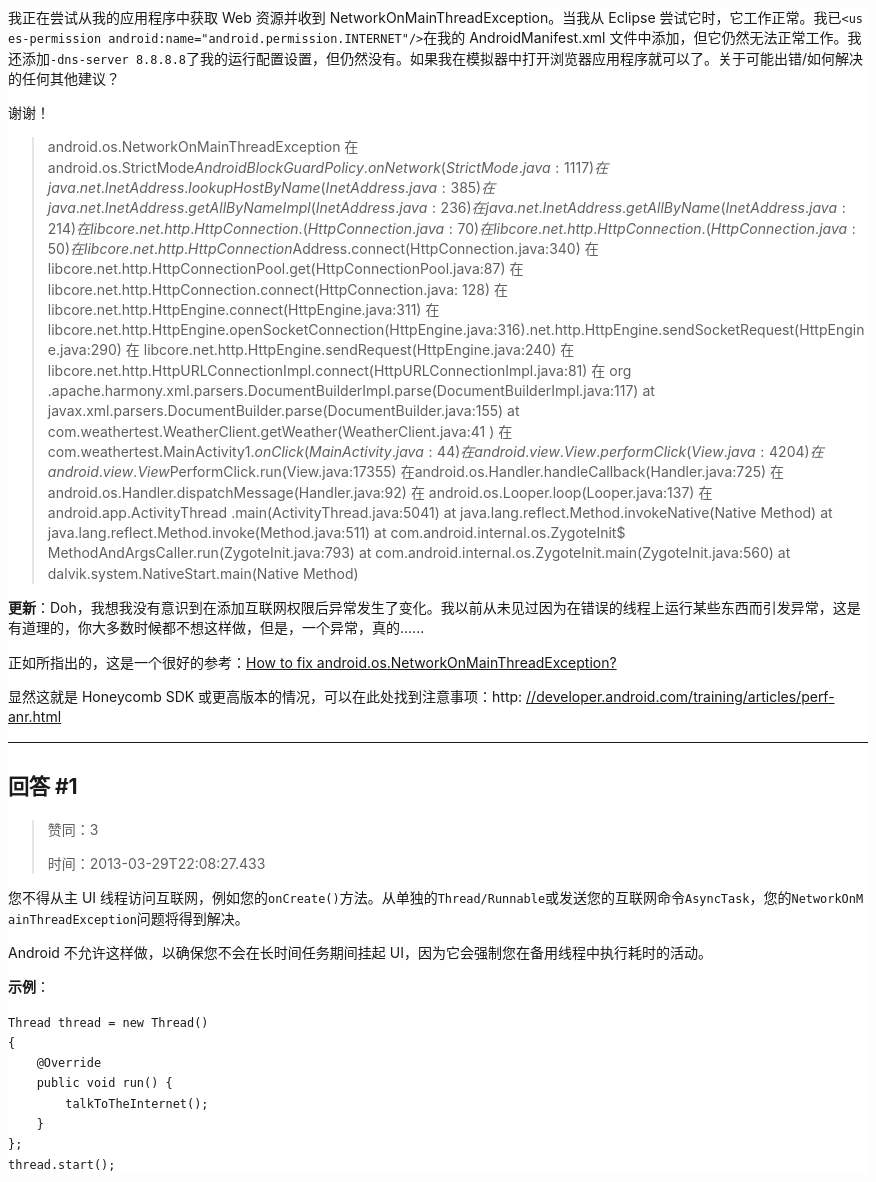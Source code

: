 我正在尝试从我的应用程序中获取 Web 资源并收到 NetworkOnMainThreadException。当我从 Eclipse 尝试它时，它工作正常。我已`<uses-permission android:name="android.permission.INTERNET"/>`在我的 AndroidManifest.xml 文件中添加，但它仍然无法正常工作。我还添加`-dns-server 8.8.8.8`了我的运行配置设置，但仍然没有。如果我在模拟器中打开浏览器应用程序就可以了。关于可能出错/如何解决的任何其他建议？

谢谢！

> android.os.NetworkOnMainThreadException 在 android.os.StrictMode$AndroidBlockGuardPolicy.onNetwork(StrictMode.java:1117) 在 java.net.InetAddress.lookupHostByName(InetAddress.java:385) 在 java.net.InetAddress.getAllByNameImpl(InetAddress.java: 236) 在 java.net.InetAddress.getAllByName(InetAddress.java:214) 在 libcore.net.http.HttpConnection.(HttpConnection.java:70) 在 libcore.net.http.HttpConnection.(HttpConnection.java:50) 在libcore.net.http.HttpConnection$Address.connect(HttpConnection.java:340) 在 libcore.net.http.HttpConnectionPool.get(HttpConnectionPool.java:87) 在 libcore.net.http.HttpConnection.connect(HttpConnection.java: 128) 在 libcore.net.http.HttpEngine.connect(HttpEngine.java:311) 在 libcore.net.http.HttpEngine.openSocketConnection(HttpEngine.java:316).net.http.HttpEngine.sendSocketRequest(HttpEngine.java:290) 在 libcore.net.http.HttpEngine.sendRequest(HttpEngine.java:240) 在 libcore.net.http.HttpURLConnectionImpl.connect(HttpURLConnectionImpl.java:81) 在 org .apache.harmony.xml.parsers.DocumentBuilderImpl.parse(DocumentBuilderImpl.java:117) at javax.xml.parsers.DocumentBuilder.parse(DocumentBuilder.java:155) at com.weathertest.WeatherClient.getWeather(WeatherClient.java:41 ) 在 com.weathertest.MainActivity$1.onClick(MainActivity.java:44) 在 android.view.View.performClick(View.java:4204) 在 android.view.View$PerformClick.run(View.java:17355) 在android.os.Handler.handleCallback(Handler.java:725) 在 android.os.Handler.dispatchMessage(Handler.java:92) 在 android.os.Looper.loop(Looper.java:137) 在 android.app.ActivityThread .main(ActivityThread.java:5041) at java.lang.reflect.Method.invokeNative(Native Method) at java.lang.reflect.Method.invoke(Method.java:511) at com.android.internal.os.ZygoteInit$ MethodAndArgsCaller.run(ZygoteInit.java:793) at com.android.internal.os.ZygoteInit.main(ZygoteInit.java:560) at dalvik.system.NativeStart.main(Native Method)

**更新**：Doh，我想我没有意识到在添加互联网权限后异常发生了变化。我以前从未见过因为在错误的线程上运行某些东西而引发异常，这是有道理的，你大多数时候都不想这样做，但是，一个异常，真的......

正如所指出的，这是一个很好的参考：[How to fix android.os.NetworkOnMainThreadException?](https://stackoverflow.com/questions/6343166/android-os-networkonmainthreadexception)

显然这就是 Honeycomb SDK 或更高版本的情况，可以在此处找到注意事项：http: [//developer.android.com/training/articles/perf-anr.html](http://developer.android.com/training/articles/perf-anr.html)

* * *

## 回答 #1

> 赞同：3
> 
> 时间：2013-03-29T22:08:27.433

您不得从主 UI 线程访问互联网，例如您的`onCreate()`方法。从单独的`Thread/Runnable`或发送您的互联网命令`AsyncTask`，您的`NetworkOnMainThreadException`问题将得到解决。

Android 不允许这样做，以确保您不会在长时间任务期间挂起 UI，因为它会强制您在备用线程中执行耗时的活动。

**示例**：

```
Thread thread = new Thread()
{
    @Override
    public void run() {
        talkToTheInternet();
    }
};
thread.start(); 
```
